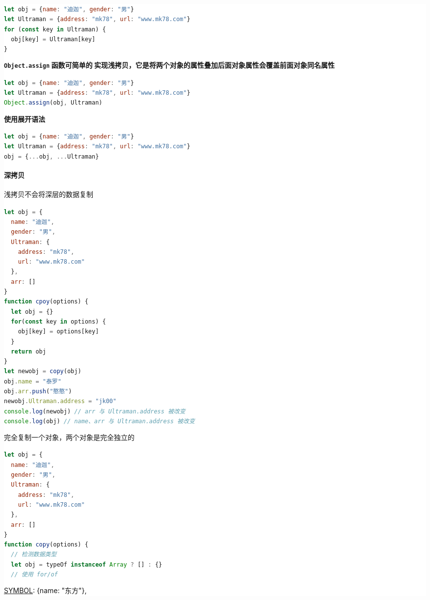 ```javascript
let obj = {name: "迪迦", gender: "男"}
let Ultraman = {address: "mk78", url: "www.mk78.com"}
for (const key in Ultraman) {
  obj[key] = Ultraman[key]
}
```

**`Object.assign` 函数可简单的 实现浅拷贝，它是将两个对象的属性叠加后面对象属性会覆盖前面对象同名属性**

```javascript
let obj = {name: "迪迦", gender: "男"}
let Ultraman = {address: "mk78", url: "www.mk78.com"}
Object.assign(obj, Ultraman)
```

**使用展开语法**

```javascript
let obj = {name: "迪迦", gender: "男"}
let Ultraman = {address: "mk78", url: "www.mk78.com"}
obj = {...obj, ...Ultraman}
```

#### 深拷贝

浅拷贝不会将深层的数据复制

```javascript
let obj = {
  name: "迪迦",
  gender: "男",
  Ultraman: {
    address: "mk78",
    url: "www.mk78.com"
  },
  arr: []
}
function cpoy(options) {
  let obj = {}
  for(const key in options) {
    obj[key] = options[key]
  }
  return obj
}
let newobj = copy(obj)
obj.name = "泰罗"
obj.arr.push("憨憨")
newobj.Ultraman.address = "jk00"
console.log(newobj) // arr 与 Ultraman.address 被改变
console.log(obj) // name、arr 与 Ultraman.address 被改变
```

完全复制一个对象，两个对象是完全独立的

```javascript
let obj = {
  name: "迪迦",
  gender: "男",
  Ultraman: {
    address: "mk78",
    url: "www.mk78.com"
  },
  arr: []
}
function copy(options) {
  // 检测数据类型
  let obj = typeOf instanceof Array ? [] : {}
  // 使用 for/of
```

  [symbol]: "houdunren.com"
  [SYMBOL]: {name: "东方"},
